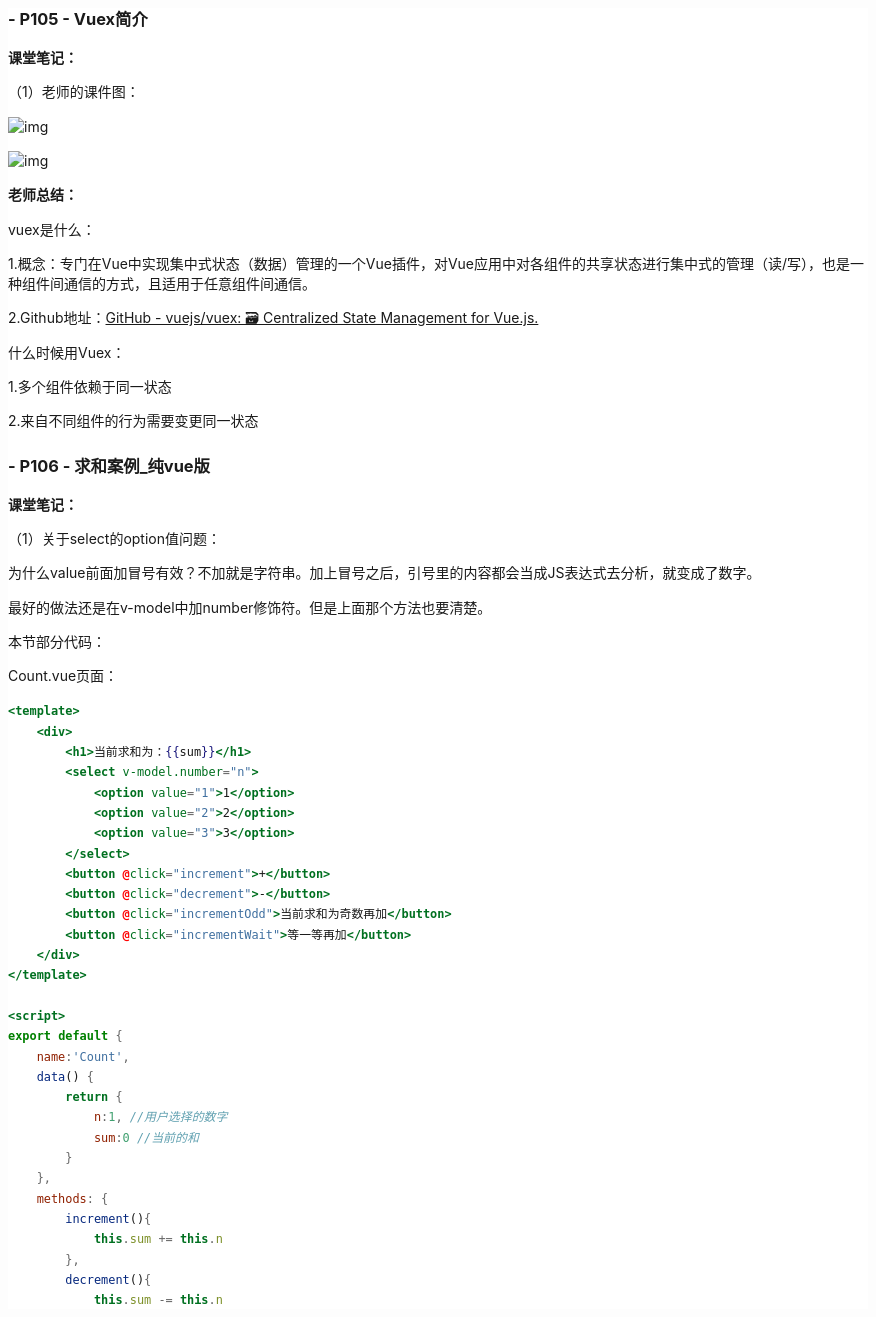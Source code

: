 ### - P105 - Vuex简介

**课堂笔记：**

（1）老师的课件图：

![img](https://img-blog.csdnimg.cn/d2fdfd5fa9a94829951aa6bba6ff2a6b.png)

![img](https://img-blog.csdnimg.cn/24eff8f1fd834c5fb7361adf234f3b84.png)

**老师总结：**

vuex是什么：

1.概念：专门在Vue中实现集中式状态（数据）管理的一个Vue插件，对Vue应用中对各组件的共享状态进行集中式的管理（读/写），也是一种组件间通信的方式，且适用于任意组件间通信。

2.Github地址：[GitHub - vuejs/vuex: 🗃️ Centralized State Management for Vue.js.](https://github.com/vuejs/vuex)

什么时候用Vuex：

1.多个组件依赖于同一状态

2.来自不同组件的行为需要变更同一状态

### - P106 - 求和案例_纯vue版

**课堂笔记：**

（1）关于select的option值问题：

为什么value前面加冒号有效？不加就是字符串。加上冒号之后，引号里的内容都会当成JS表达式去分析，就变成了数字。

最好的做法还是在v-model中加number修饰符。但是上面那个方法也要清楚。

本节部分代码：

Count.vue页面：

```handlebars
<template>
    <div>
        <h1>当前求和为：{{sum}}</h1>
        <select v-model.number="n">
            <option value="1">1</option>
            <option value="2">2</option>
            <option value="3">3</option>
        </select>
        <button @click="increment">+</button>
        <button @click="decrement">-</button>
        <button @click="incrementOdd">当前求和为奇数再加</button>
        <button @click="incrementWait">等一等再加</button>
    </div>
</template>
 
<script>
export default {
    name:'Count',
    data() {
        return {
            n:1, //用户选择的数字
            sum:0 //当前的和
        }
    },
    methods: {
        increment(){
            this.sum += this.n
        },
        decrement(){
            this.sum -= this.n
```